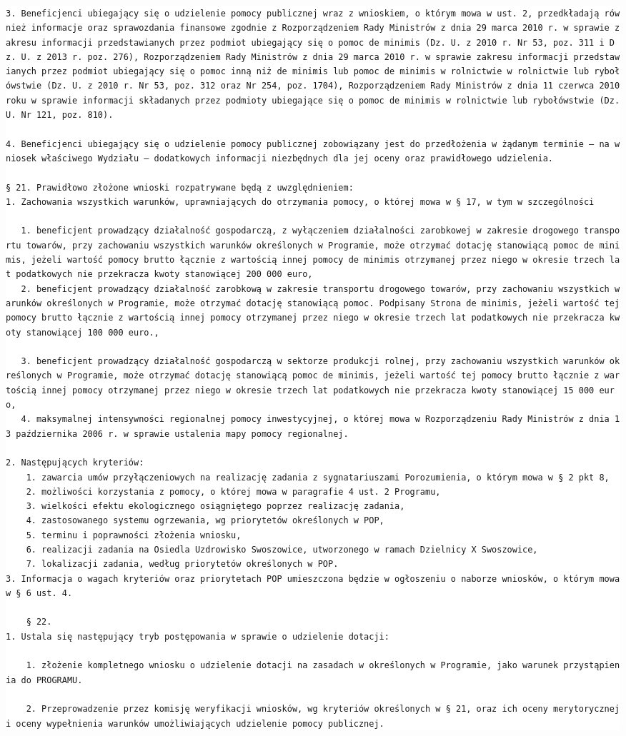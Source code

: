 	3. Beneficjenci ubiegający się o udzielenie pomocy publicznej wraz z wnioskiem, o którym mowa w ust. 2, przedkładają również informacje oraz sprawozdania finansowe zgodnie z Rozporządzeniem Rady Ministrów z dnia 29 marca 2010 r. w sprawie zakresu informacji przedstawianych przez podmiot ubiegający się o pomoc de minimis (Dz. U. z 2010 r. Nr 53, poz. 311 i Dz. U. z 2013 r. poz. 276), Rozporządzeniem Rady Ministrów z dnia 29 marca 2010 r. w sprawie zakresu informacji przedstawianych przez podmiot ubiegający się o pomoc inną niż de minimis lub pomoc de minimis w rolnictwie w rolnictwie lub rybołówstwie (Dz. U. z 2010 r. Nr 53, poz. 312 oraz Nr 254, poz. 1704), Rozporządzeniem Rady Ministrów z dnia 11 czerwca 2010 roku w sprawie informacji składanych przez podmioty ubiegające się o pomoc de minimis w rolnictwie lub rybołówstwie (Dz. U. Nr 121, poz. 810).
	
	4. Beneficjenci ubiegający się o udzielenie pomocy publicznej zobowiązany jest do przedłożenia w żądanym terminie – na wniosek właściwego Wydziału – dodatkowych informacji niezbędnych dla jej oceny oraz prawidłowego udzielenia.
	
	§ 21. Prawidłowo złożone wnioski rozpatrywane będą z uwzględnieniem:
	1. Zachowania wszystkich warunków, uprawniających do otrzymania pomocy, o której mowa w § 17, w tym w szczególności
	
	   1. beneficjent prowadzący działalność gospodarczą, z wyłączeniem działalności zarobkowej w zakresie drogowego transportu towarów, przy zachowaniu wszystkich warunków określonych w Programie, może otrzymać dotację stanowiącą pomoc de minimis, jeżeli wartość pomocy brutto łącznie z wartością innej pomocy de minimis otrzymanej przez niego w okresie trzech lat podatkowych nie przekracza kwoty stanowiącej 200 000 euro,
	   2. beneficjent prowadzący działalność zarobkową w zakresie transportu drogowego towarów, przy zachowaniu wszystkich warunków określonych w Programie, może otrzymać dotację stanowiącą pomoc. Podpisany Strona de minimis, jeżeli wartość tej pomocy brutto łącznie z wartością innej pomocy otrzymanej przez niego w okresie trzech lat podatkowych nie przekracza kwoty stanowiącej 100 000 euro.,
	
	   3. beneficjent prowadzący działalność gospodarczą w sektorze produkcji rolnej, przy zachowaniu wszystkich warunków określonych w Programie, może otrzymać dotację stanowiącą pomoc de minimis, jeżeli wartość tej pomocy brutto łącznie z wartością innej pomocy otrzymanej przez niego w okresie trzech lat podatkowych nie przekracza kwoty stanowiącej 15 000 euro,
	   4. maksymalnej intensywności regionalnej pomocy inwestycyjnej, o której mowa w Rozporządzeniu Rady Ministrów z dnia 13 października 2006 r. w sprawie ustalenia mapy pomocy regionalnej.
	
	2. Następujących kryteriów:
		1. zawarcia umów przyłączeniowych na realizację zadania z sygnatariuszami Porozumienia, o którym mowa w § 2 pkt 8,
		2. możliwości korzystania z pomocy, o której mowa w paragrafie 4 ust. 2 Programu,
		3. wielkości efektu ekologicznego osiągniętego poprzez realizację zadania,
		4. zastosowanego systemu ogrzewania, wg priorytetów określonych w POP,
		5. terminu i poprawności złożenia wniosku,
		6. realizacji zadania na Osiedla Uzdrowisko Swoszowice, utworzonego w ramach Dzielnicy X Swoszowice,
		7. lokalizacji zadania, według priorytetów określonych w POP.
	3. Informacja o wagach kryteriów oraz priorytetach POP umieszczona będzie w ogłoszeniu o naborze wniosków, o którym mowa w § 6 ust. 4.

		§ 22. 
	1. Ustala się następujący tryb postępowania w sprawie o udzielenie dotacji:
	
		1. złożenie kompletnego wniosku o udzielenie dotacji na zasadach w określonych w Programie, jako warunek przystąpienia do PROGRAMU.
	
		2. Przeprowadzenie przez komisję weryfikacji wniosków, wg kryteriów określonych w § 21, oraz ich oceny merytorycznej i oceny wypełnienia warunków umożliwiających udzielenie pomocy publicznej.
	